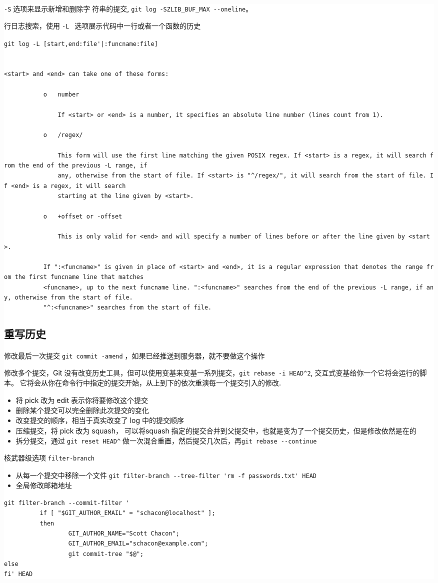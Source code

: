  `-S` 选项来显示新增和删除字
符串的提交, `git log -SZLIB_BUF_MAX --oneline`。

行日志搜索，使用 `-L ` 选项展示代码中一行或者一个函数的历史
```
git log -L [start,end:file'|:funcname:file]


<start> and <end> can take one of these forms:

           o   number

               If <start> or <end> is a number, it specifies an absolute line number (lines count from 1).

           o   /regex/

               This form will use the first line matching the given POSIX regex. If <start> is a regex, it will search from the end of the previous -L range, if
               any, otherwise from the start of file. If <start> is "^/regex/", it will search from the start of file. If <end> is a regex, it will search
               starting at the line given by <start>.

           o   +offset or -offset

               This is only valid for <end> and will specify a number of lines before or after the line given by <start>.

           If ":<funcname>" is given in place of <start> and <end>, it is a regular expression that denotes the range from the first funcname line that matches
           <funcname>, up to the next funcname line. ":<funcname>" searches from the end of the previous -L range, if any, otherwise from the start of file.
           "^:<funcname>" searches from the start of file.

```

## 重写历史

修改最后一次提交 `git commit -amend` ，如果已经推送到服务器，就不要做这个操作

修改多个提交，Git 没有改变历史工具，但可以使用变基来变基一系列提交，`git rebase -i HEAD^2`, 交互式变基给你一个它将会运行的脚本。 它将会从你在命令行中指定的提交开始，从上到下的依次重演每一个提交引入的修改.
- 将 pick 改为 edit 表示你将要修改这个提交
- 删除某个提交可以完全删除此次提交的变化
- 改变提交的顺序，相当于真实改变了 log 中的提交顺序
- 压缩提交，将 pick 改为 squash， 可以将squash 指定的提交合并到父提交中，也就是变为了一个提交历史，但是修改依然是在的
- 拆分提交，通过 `git reset HEAD^` 做一次混合重置，然后提交几次后，再`git rebase --continue`

核武器级选项 `filter-branch`

- 从每一个提交中移除一个文件 `git filter-branch --tree-filter 'rm -f passwords.txt' HEAD` 
- 全局修改邮箱地址
```
git filter-branch --commit-filter '
          if [ "$GIT_AUTHOR_EMAIL" = "schacon@localhost" ];
          then
                  GIT_AUTHOR_NAME="Scott Chacon";
                  GIT_AUTHOR_EMAIL="schacon@example.com";
                  git commit-tree "$@";
else
fi' HEAD
```
